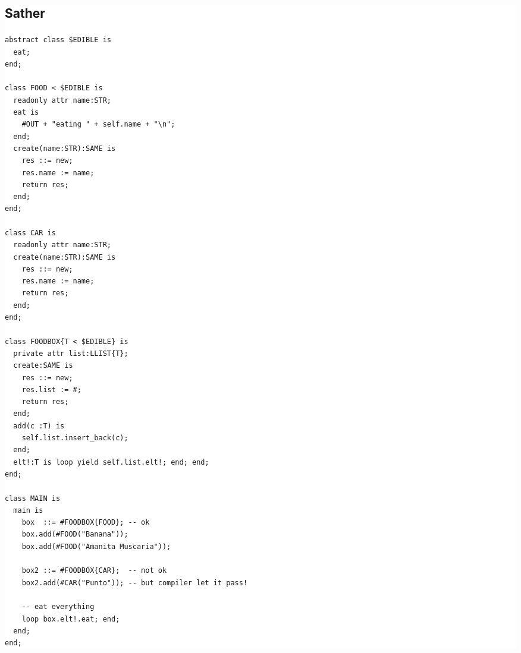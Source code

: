 

## Sather


```sather
abstract class $EDIBLE is
  eat;
end;

class FOOD < $EDIBLE is
  readonly attr name:STR;
  eat is
    #OUT + "eating " + self.name + "\n";
  end;
  create(name:STR):SAME is
    res ::= new;
    res.name := name;
    return res;
  end;
end;

class CAR is
  readonly attr name:STR;
  create(name:STR):SAME is
    res ::= new;
    res.name := name;
    return res;
  end;
end;

class FOODBOX{T < $EDIBLE} is
  private attr list:LLIST{T};
  create:SAME is
    res ::= new;
    res.list := #;
    return res;
  end;
  add(c :T) is
    self.list.insert_back(c);
  end;
  elt!:T is loop yield self.list.elt!; end; end;
end;

class MAIN is
  main is
    box  ::= #FOODBOX{FOOD}; -- ok
    box.add(#FOOD("Banana"));
    box.add(#FOOD("Amanita Muscaria"));

    box2 ::= #FOODBOX{CAR};  -- not ok
    box2.add(#CAR("Punto")); -- but compiler let it pass!

    -- eat everything
    loop box.elt!.eat; end;
  end;
end;
```
